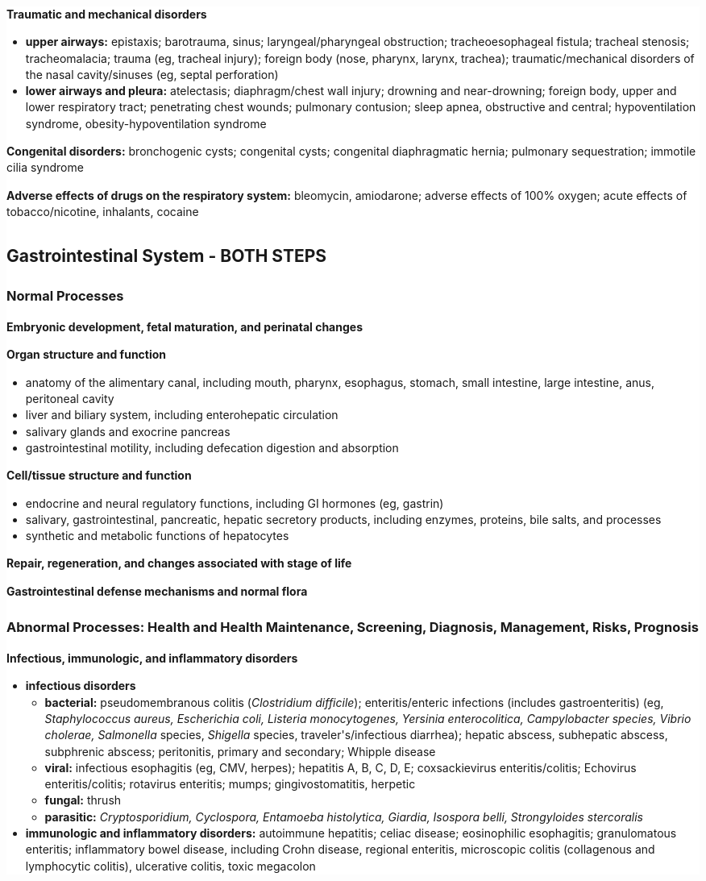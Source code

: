 **Traumatic and mechanical disorders**

- **upper airways:** epistaxis; barotrauma, sinus; laryngeal/pharyngeal obstruction; tracheoesophageal fistula; tracheal stenosis; tracheomalacia; trauma (eg, tracheal injury); foreign body (nose, pharynx, larynx, trachea); traumatic/mechanical disorders of the nasal cavity/sinuses (eg, septal perforation)
- **lower airways and pleura:** atelectasis; diaphragm/chest wall injury; drowning and near-drowning; foreign body, upper and lower respiratory tract; penetrating chest wounds; pulmonary contusion; sleep apnea, obstructive and central; hypoventilation syndrome, obesity-hypoventilation syndrome

**Congenital disorders:** bronchogenic cysts; congenital cysts; congenital diaphragmatic hernia; pulmonary sequestration; immotile cilia syndrome

**Adverse effects of drugs on the respiratory system:** bleomycin, amiodarone; adverse effects of 100% oxygen; acute effects of tobacco/nicotine, inhalants, cocaine

## Gastrointestinal System - BOTH STEPS

### Normal Processes

**Embryonic development, fetal maturation, and perinatal changes**

**Organ structure and function**

- anatomy of the alimentary canal, including mouth, pharynx, esophagus, stomach, small intestine, large intestine, anus, peritoneal cavity
- liver and biliary system, including enterohepatic circulation
- salivary glands and exocrine pancreas
- gastrointestinal motility, including defecation digestion and absorption

**Cell/tissue structure and function**

- endocrine and neural regulatory functions, including GI hormones (eg, gastrin)
- salivary, gastrointestinal, pancreatic, hepatic secretory products, including enzymes, proteins, bile salts, and processes
- synthetic and metabolic functions of hepatocytes

**Repair, regeneration, and changes associated with stage of life**

**Gastrointestinal defense mechanisms and normal flora**

### Abnormal Processes: Health and Health Maintenance, Screening, Diagnosis, Management, Risks, Prognosis

**Infectious, immunologic, and inflammatory disorders**

- **infectious disorders**
  - **bacterial:** pseudomembranous colitis (_Clostridium difficile_); enteritis/enteric infections (includes gastroenteritis) (eg, _Staphylococcus aureus, Escherichia coli, Listeria monocytogenes, Yersinia enterocolitica, Campylobacter species, Vibrio cholerae, Salmonella_ species, _Shigella_ species, traveler's/infectious diarrhea); hepatic abscess, subhepatic abscess, subphrenic abscess; peritonitis, primary and secondary; Whipple disease
  - **viral:** infectious esophagitis (eg, CMV, herpes); hepatitis A, B, C, D, E; coxsackievirus enteritis/colitis; Echovirus enteritis/colitis; rotavirus enteritis; mumps; gingivostomatitis, herpetic
  - **fungal:** thrush
  - **parasitic:** _Cryptosporidium, Cyclospora, Entamoeba histolytica, Giardia, Isospora belli, Strongyloides stercoralis_
- **immunologic and inflammatory disorders:** autoimmune hepatitis; celiac disease; eosinophilic esophagitis; granulomatous enteritis; inflammatory bowel disease, including Crohn disease, regional enteritis, microscopic colitis (collagenous and lymphocytic colitis), ulcerative colitis, toxic megacolon
